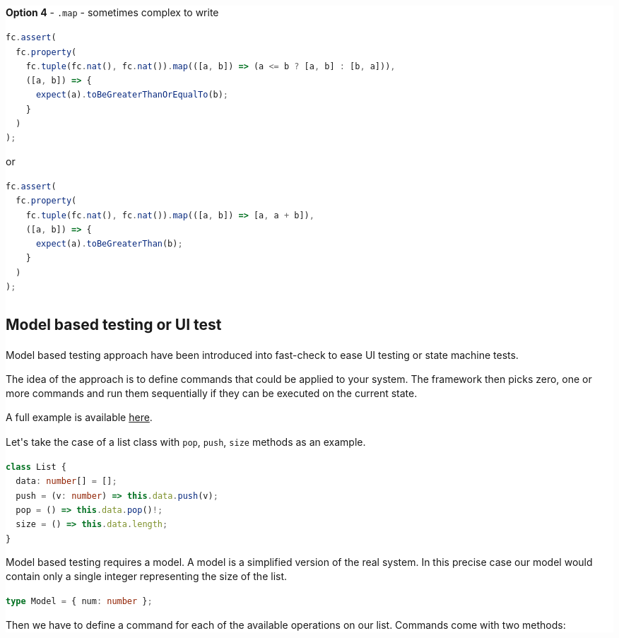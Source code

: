 **Option 4** - `.map` - sometimes complex to write

```js
fc.assert(
  fc.property(
    fc.tuple(fc.nat(), fc.nat()).map(([a, b]) => (a <= b ? [a, b] : [b, a])),
    ([a, b]) => {
      expect(a).toBeGreaterThanOrEqualTo(b);
    }
  )
);
```

or

```js
fc.assert(
  fc.property(
    fc.tuple(fc.nat(), fc.nat()).map(([a, b]) => [a, a + b]),
    ([a, b]) => {
      expect(a).toBeGreaterThan(b);
    }
  )
);
```

## Model based testing or UI test

Model based testing approach have been introduced into fast-check to ease UI testing or state machine tests.

The idea of the approach is to define commands that could be applied to your system. The framework then picks zero, one or more commands and run them sequentially if they can be executed on the current state.

A full example is available [here](https://github.com/dubzzz/fast-check/tree/main/examples/004-stateMachine/musicPlayer).

Let's take the case of a list class with `pop`, `push`, `size` methods as an example.

```typescript
class List {
  data: number[] = [];
  push = (v: number) => this.data.push(v);
  pop = () => this.data.pop()!;
  size = () => this.data.length;
}
```

Model based testing requires a model. A model is a simplified version of the real system. In this precise case our model would contain only a single integer representing the size of the list.

```typescript
type Model = { num: number };
```

Then we have to define a command for each of the available operations on our list. Commands come with two methods:


  [fc.asyncToStringMethod]: {